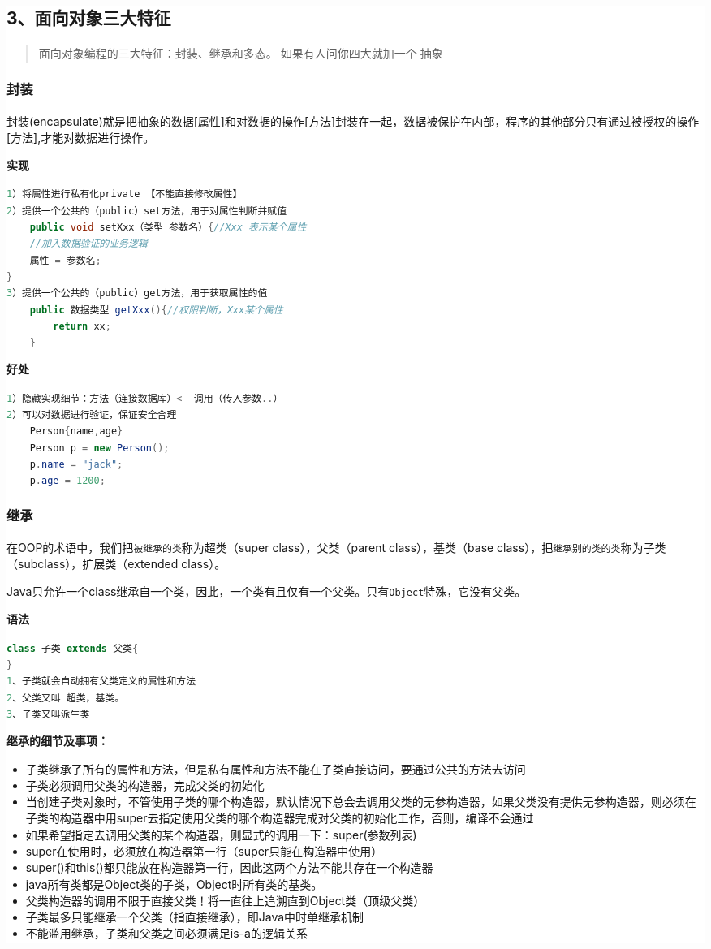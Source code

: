 
## 3、面向对象三大特征

> 面向对象编程的三大特征：封装、继承和多态。 如果有人问你四大就加一个 抽象

### 封装

封装(encapsulate)就是把抽象的数据[属性]和对数据的操作[方法]封装在一起，数据被保护在内部，程序的其他部分只有通过被授权的操作[方法],才能对数据进行操作。

**实现**

```java
1）将属性进行私有化private 【不能直接修改属性】
2）提供一个公共的（public）set方法，用于对属性判断并赋值
    public void setXxx（类型 参数名）{//Xxx 表示某个属性
	//加入数据验证的业务逻辑
    属性 = 参数名;
}
3）提供一个公共的（public）get方法，用于获取属性的值
    public 数据类型 getXxx(){//权限判断，Xxx某个属性
    	return xx;
	}    
```

**好处**

```java
1）隐藏实现细节：方法（连接数据库）<--调用（传入参数..）
2）可以对数据进行验证，保证安全合理
    Person{name,age}
	Person p = new Person();
	p.name = "jack";
	p.age = 1200;
```

### 继承

在OOP的术语中，我们把`被继承的类`称为超类（super class），父类（parent class），基类（base class），把`继承别的类的类`称为子类（subclass），扩展类（extended class）。

Java只允许一个class继承自一个类，因此，一个类有且仅有一个父类。只有`Object`特殊，它没有父类。

**语法**

```java
class 子类 extends 父类{
}
1、子类就会自动拥有父类定义的属性和方法
2、父类又叫 超类，基类。
3、子类又叫派生类 
```

**继承的细节及事项：**

- 子类继承了所有的属性和方法，但是私有属性和方法不能在子类直接访问，要通过公共的方法去访问
- 子类必须调用父类的构造器，完成父类的初始化
- 当创建子类对象时，不管使用子类的哪个构造器，默认情况下总会去调用父类的无参构造器，如果父类没有提供无参构造器，则必须在子类的构造器中用super去指定使用父类的哪个构造器完成对父类的初始化工作，否则，编译不会通过
- 如果希望指定去调用父类的某个构造器，则显式的调用一下：super(参数列表)
- super在使用时，必须放在构造器第一行（super只能在构造器中使用）
- super()和this()都只能放在构造器第一行，因此这两个方法不能共存在一个构造器
- java所有类都是Object类的子类，Object时所有类的基类。
- 父类构造器的调用不限于直接父类！将一直往上追溯直到Object类（顶级父类）
- 子类最多只能继承一个父类（指直接继承），即Java中时单继承机制
- 不能滥用继承，子类和父类之间必须满足is-a的逻辑关系
